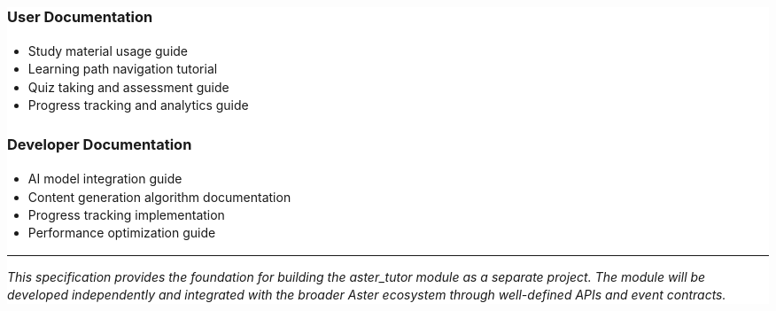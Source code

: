 ### User Documentation
- Study material usage guide
- Learning path navigation tutorial
- Quiz taking and assessment guide
- Progress tracking and analytics guide

### Developer Documentation
- AI model integration guide
- Content generation algorithm documentation
- Progress tracking implementation
- Performance optimization guide

---

*This specification provides the foundation for building the aster_tutor module as a separate project. The module will be developed independently and integrated with the broader Aster ecosystem through well-defined APIs and event contracts.*
